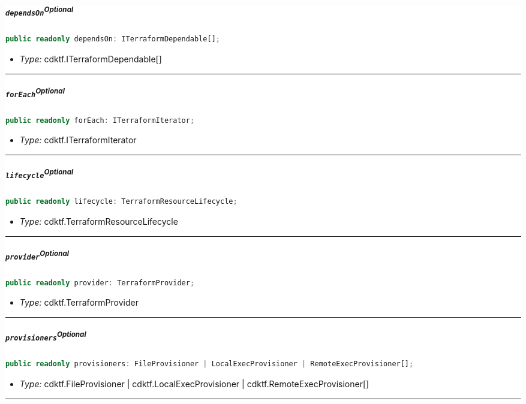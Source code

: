 
##### `dependsOn`<sup>Optional</sup> <a name="dependsOn" id="@cdktf/provider-gitlab.serviceCustomIssueTracker.ServiceCustomIssueTrackerConfig.property.dependsOn"></a>

```typescript
public readonly dependsOn: ITerraformDependable[];
```

- *Type:* cdktf.ITerraformDependable[]

---

##### `forEach`<sup>Optional</sup> <a name="forEach" id="@cdktf/provider-gitlab.serviceCustomIssueTracker.ServiceCustomIssueTrackerConfig.property.forEach"></a>

```typescript
public readonly forEach: ITerraformIterator;
```

- *Type:* cdktf.ITerraformIterator

---

##### `lifecycle`<sup>Optional</sup> <a name="lifecycle" id="@cdktf/provider-gitlab.serviceCustomIssueTracker.ServiceCustomIssueTrackerConfig.property.lifecycle"></a>

```typescript
public readonly lifecycle: TerraformResourceLifecycle;
```

- *Type:* cdktf.TerraformResourceLifecycle

---

##### `provider`<sup>Optional</sup> <a name="provider" id="@cdktf/provider-gitlab.serviceCustomIssueTracker.ServiceCustomIssueTrackerConfig.property.provider"></a>

```typescript
public readonly provider: TerraformProvider;
```

- *Type:* cdktf.TerraformProvider

---

##### `provisioners`<sup>Optional</sup> <a name="provisioners" id="@cdktf/provider-gitlab.serviceCustomIssueTracker.ServiceCustomIssueTrackerConfig.property.provisioners"></a>

```typescript
public readonly provisioners: FileProvisioner | LocalExecProvisioner | RemoteExecProvisioner[];
```

- *Type:* cdktf.FileProvisioner | cdktf.LocalExecProvisioner | cdktf.RemoteExecProvisioner[]

---
